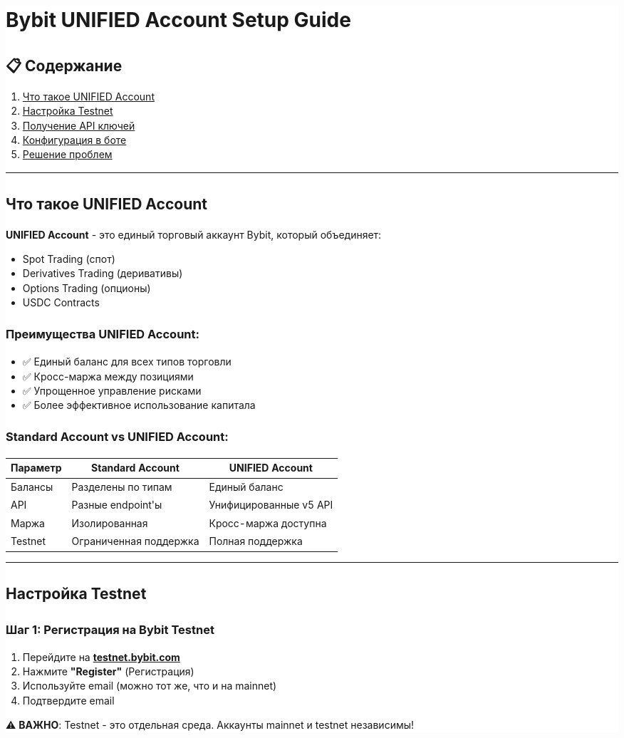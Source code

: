 # Bybit UNIFIED Account Setup Guide

## 📋 Содержание
1. [Что такое UNIFIED Account](#что-такое-unified-account)
2. [Настройка Testnet](#настройка-testnet)
3. [Получение API ключей](#получение-api-ключей)
4. [Конфигурация в боте](#конфигурация-в-боте)
5. [Решение проблем](#решение-проблем)

---

## Что такое UNIFIED Account

**UNIFIED Account** - это единый торговый аккаунт Bybit, который объединяет:
- Spot Trading (спот)
- Derivatives Trading (деривативы)
- Options Trading (опционы)
- USDC Contracts

### Преимущества UNIFIED Account:
- ✅ Единый баланс для всех типов торговли
- ✅ Кросс-маржа между позициями
- ✅ Упрощенное управление рисками
- ✅ Более эффективное использование капитала

### Standard Account vs UNIFIED Account:
| Параметр | Standard Account | UNIFIED Account |
|----------|-----------------|-----------------|
| Балансы | Разделены по типам | Единый баланс |
| API | Разные endpoint'ы | Унифицированные v5 API |
| Маржа | Изолированная | Кросс-маржа доступна |
| Testnet | Ограниченная поддержка | Полная поддержка |

---

## Настройка Testnet

### Шаг 1: Регистрация на Bybit Testnet

1. Перейдите на **[testnet.bybit.com](https://testnet.bybit.com)**
2. Нажмите **"Register"** (Регистрация)
3. Используйте email (можно тот же, что и на mainnet)
4. Подтвердите email

⚠️ **ВАЖНО**: Testnet - это отдельная среда. Аккаунты mainnet и testnet независимы!
